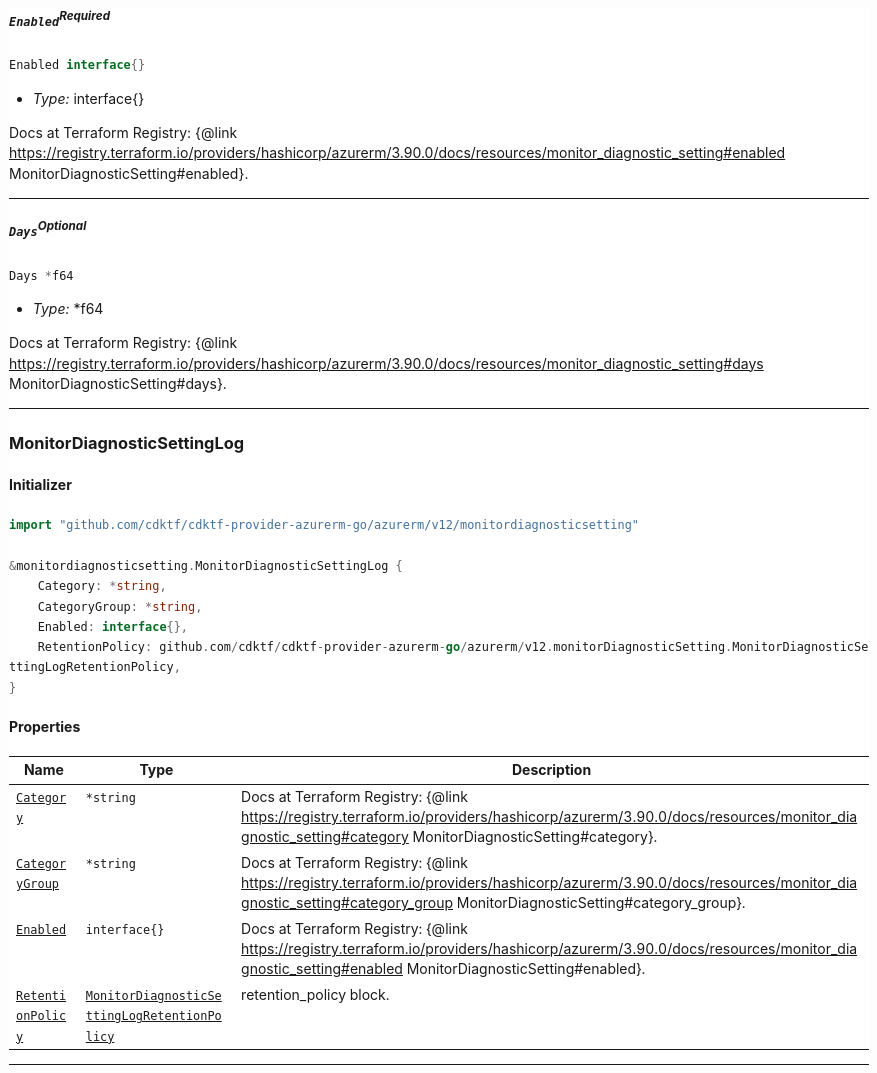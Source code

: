 
##### `Enabled`<sup>Required</sup> <a name="Enabled" id="@cdktf/provider-azurerm.monitorDiagnosticSetting.MonitorDiagnosticSettingEnabledLogRetentionPolicy.property.enabled"></a>

```go
Enabled interface{}
```

- *Type:* interface{}

Docs at Terraform Registry: {@link https://registry.terraform.io/providers/hashicorp/azurerm/3.90.0/docs/resources/monitor_diagnostic_setting#enabled MonitorDiagnosticSetting#enabled}.

---

##### `Days`<sup>Optional</sup> <a name="Days" id="@cdktf/provider-azurerm.monitorDiagnosticSetting.MonitorDiagnosticSettingEnabledLogRetentionPolicy.property.days"></a>

```go
Days *f64
```

- *Type:* *f64

Docs at Terraform Registry: {@link https://registry.terraform.io/providers/hashicorp/azurerm/3.90.0/docs/resources/monitor_diagnostic_setting#days MonitorDiagnosticSetting#days}.

---

### MonitorDiagnosticSettingLog <a name="MonitorDiagnosticSettingLog" id="@cdktf/provider-azurerm.monitorDiagnosticSetting.MonitorDiagnosticSettingLog"></a>

#### Initializer <a name="Initializer" id="@cdktf/provider-azurerm.monitorDiagnosticSetting.MonitorDiagnosticSettingLog.Initializer"></a>

```go
import "github.com/cdktf/cdktf-provider-azurerm-go/azurerm/v12/monitordiagnosticsetting"

&monitordiagnosticsetting.MonitorDiagnosticSettingLog {
	Category: *string,
	CategoryGroup: *string,
	Enabled: interface{},
	RetentionPolicy: github.com/cdktf/cdktf-provider-azurerm-go/azurerm/v12.monitorDiagnosticSetting.MonitorDiagnosticSettingLogRetentionPolicy,
}
```

#### Properties <a name="Properties" id="Properties"></a>

| **Name** | **Type** | **Description** |
| --- | --- | --- |
| <code><a href="#@cdktf/provider-azurerm.monitorDiagnosticSetting.MonitorDiagnosticSettingLog.property.category">Category</a></code> | <code>*string</code> | Docs at Terraform Registry: {@link https://registry.terraform.io/providers/hashicorp/azurerm/3.90.0/docs/resources/monitor_diagnostic_setting#category MonitorDiagnosticSetting#category}. |
| <code><a href="#@cdktf/provider-azurerm.monitorDiagnosticSetting.MonitorDiagnosticSettingLog.property.categoryGroup">CategoryGroup</a></code> | <code>*string</code> | Docs at Terraform Registry: {@link https://registry.terraform.io/providers/hashicorp/azurerm/3.90.0/docs/resources/monitor_diagnostic_setting#category_group MonitorDiagnosticSetting#category_group}. |
| <code><a href="#@cdktf/provider-azurerm.monitorDiagnosticSetting.MonitorDiagnosticSettingLog.property.enabled">Enabled</a></code> | <code>interface{}</code> | Docs at Terraform Registry: {@link https://registry.terraform.io/providers/hashicorp/azurerm/3.90.0/docs/resources/monitor_diagnostic_setting#enabled MonitorDiagnosticSetting#enabled}. |
| <code><a href="#@cdktf/provider-azurerm.monitorDiagnosticSetting.MonitorDiagnosticSettingLog.property.retentionPolicy">RetentionPolicy</a></code> | <code><a href="#@cdktf/provider-azurerm.monitorDiagnosticSetting.MonitorDiagnosticSettingLogRetentionPolicy">MonitorDiagnosticSettingLogRetentionPolicy</a></code> | retention_policy block. |

---